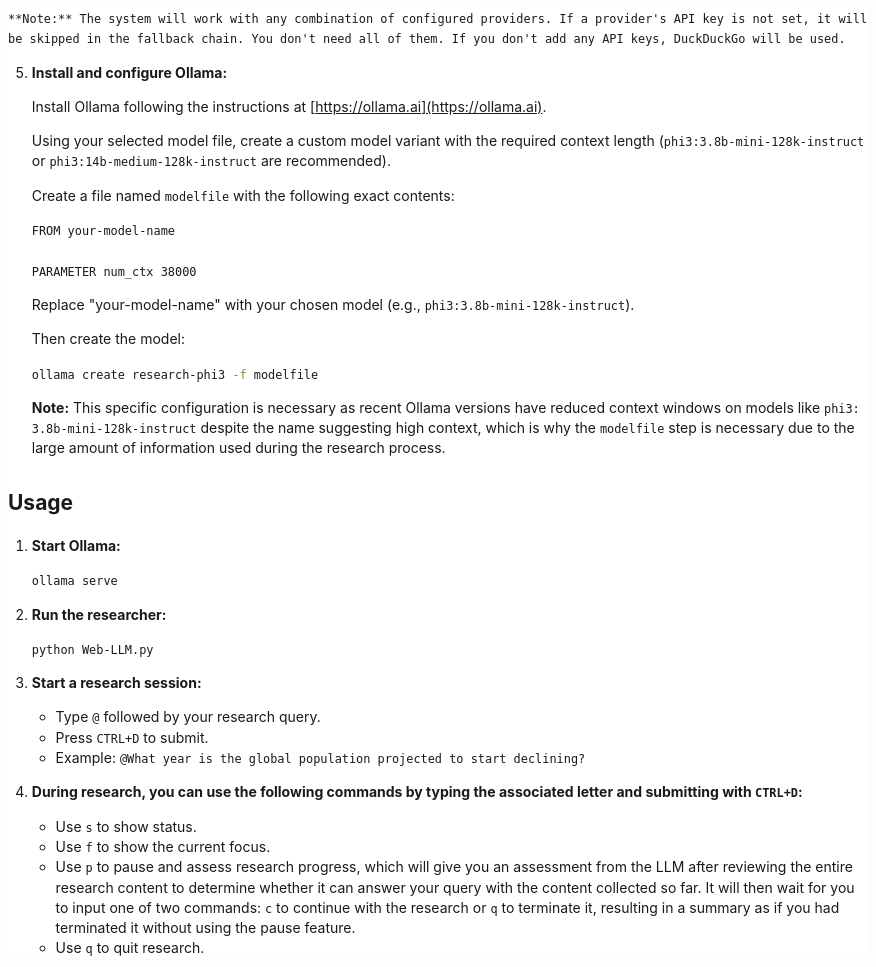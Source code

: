     **Note:** The system will work with any combination of configured providers. If a provider's API key is not set, it will be skipped in the fallback chain. You don't need all of them. If you don't add any API keys, DuckDuckGo will be used.

5. **Install and configure Ollama:**

    Install Ollama following the instructions at [https://ollama.ai](https://ollama.ai).

    Using your selected model file, create a custom model variant with the required context length (`phi3:3.8b-mini-128k-instruct` or `phi3:14b-medium-128k-instruct` are recommended).

    Create a file named `modelfile` with the following exact contents:

    ```
    FROM your-model-name

    PARAMETER num_ctx 38000
    ```

    Replace "your-model-name" with your chosen model (e.g., `phi3:3.8b-mini-128k-instruct`).

    Then create the model:

    ```sh
    ollama create research-phi3 -f modelfile
    ```

    **Note:** This specific configuration is necessary as recent Ollama versions have reduced context windows on models like `phi3:3.8b-mini-128k-instruct` despite the name suggesting high context, which is why the `modelfile` step is necessary due to the large amount of information used during the research process.

## Usage
1. **Start Ollama:**

    ```sh
    ollama serve
    ```

2. **Run the researcher:**

    ```sh
    python Web-LLM.py
    ```

3. **Start a research session:**
    - Type `@` followed by your research query.
    - Press `CTRL+D` to submit.
    - Example: `@What year is the global population projected to start declining?`

4. **During research, you can use the following commands by typing the associated letter and submitting with `CTRL+D`:**
    - Use `s` to show status.
    - Use `f` to show the current focus.
    - Use `p` to pause and assess research progress, which will give you an assessment from the LLM after reviewing the entire research content to determine whether it can answer your query with the content collected so far. It will then wait for you to input one of two commands: `c` to continue with the research or `q` to terminate it, resulting in a summary as if you had terminated it without using the pause feature.
    - Use `q` to quit research.
